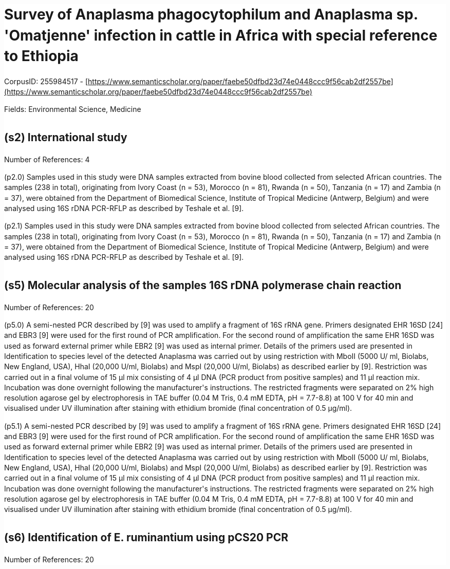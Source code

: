 # Survey of Anaplasma phagocytophilum and Anaplasma sp. 'Omatjenne' infection in cattle in Africa with special reference to Ethiopia

CorpusID: 255984517 - [https://www.semanticscholar.org/paper/faebe50dfbd23d74e0448ccc9f56cab2df2557be](https://www.semanticscholar.org/paper/faebe50dfbd23d74e0448ccc9f56cab2df2557be)

Fields: Environmental Science, Medicine

## (s2) International study
Number of References: 4

(p2.0) Samples used in this study were DNA samples extracted from bovine blood collected from selected African countries. The samples (238 in total), originating from Ivory Coast (n = 53), Morocco (n = 81), Rwanda (n = 50), Tanzania (n = 17) and Zambia (n = 37), were obtained from the Department of Biomedical Science, Institute of Tropical Medicine (Antwerp, Belgium) and were analysed using 16S rDNA PCR-RFLP as described by Teshale et al. [9].

(p2.1) Samples used in this study were DNA samples extracted from bovine blood collected from selected African countries. The samples (238 in total), originating from Ivory Coast (n = 53), Morocco (n = 81), Rwanda (n = 50), Tanzania (n = 17) and Zambia (n = 37), were obtained from the Department of Biomedical Science, Institute of Tropical Medicine (Antwerp, Belgium) and were analysed using 16S rDNA PCR-RFLP as described by Teshale et al. [9].
## (s5) Molecular analysis of the samples 16S rDNA polymerase chain reaction
Number of References: 20

(p5.0) A semi-nested PCR described by [9] was used to amplify a fragment of 16S rRNA gene. Primers designated EHR 16SD [24] and EBR3 [9] were used for the first round of PCR amplification. For the second round of amplification the same EHR 16SD was used as forward external primer while EBR2 [9] was used as internal primer. Details of the primers used are presented in Identification to species level of the detected Anaplasma was carried out by using restriction with MboII (5000 U/ ml, Biolabs, New England, USA), HhaI (20,000 U/ml, Biolabs) and MspI (20,000 U/ml, Biolabs) as described earlier by [9]. Restriction was carried out in a final volume of 15 μl mix consisting of 4 μl DNA (PCR product from positive samples) and 11 μl reaction mix. Incubation was done overnight following the manufacturer's instructions. The restricted fragments were separated on 2% high resolution agarose gel by electrophoresis in TAE buffer (0.04 M Tris, 0.4 mM EDTA, pH = 7.7-8.8) at 100 V for 40 min and visualised under UV illumination after staining with ethidium bromide (final concentration of 0.5 μg/ml).

(p5.1) A semi-nested PCR described by [9] was used to amplify a fragment of 16S rRNA gene. Primers designated EHR 16SD [24] and EBR3 [9] were used for the first round of PCR amplification. For the second round of amplification the same EHR 16SD was used as forward external primer while EBR2 [9] was used as internal primer. Details of the primers used are presented in Identification to species level of the detected Anaplasma was carried out by using restriction with MboII (5000 U/ ml, Biolabs, New England, USA), HhaI (20,000 U/ml, Biolabs) and MspI (20,000 U/ml, Biolabs) as described earlier by [9]. Restriction was carried out in a final volume of 15 μl mix consisting of 4 μl DNA (PCR product from positive samples) and 11 μl reaction mix. Incubation was done overnight following the manufacturer's instructions. The restricted fragments were separated on 2% high resolution agarose gel by electrophoresis in TAE buffer (0.04 M Tris, 0.4 mM EDTA, pH = 7.7-8.8) at 100 V for 40 min and visualised under UV illumination after staining with ethidium bromide (final concentration of 0.5 μg/ml).
## (s6) Identification of E. ruminantium using pCS20 PCR
Number of References: 20
